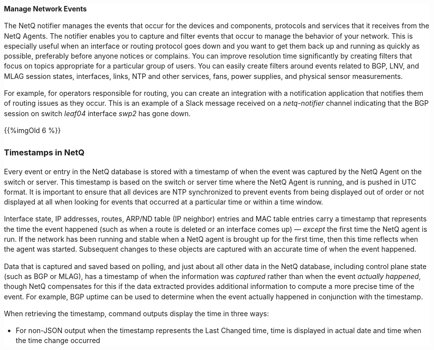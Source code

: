 **Manage Network Events**

The NetQ notifier manages the events that occur for the devices and
components, protocols and services that it receives from the NetQ
Agents. The notifier enables you to capture and filter events that occur
to manage the behavior of your network. This is especially useful when
an interface or routing protocol goes down and you want to get them back
up and running as quickly as possible, preferably before anyone notices
or complains. You can improve resolution time significantly by creating
filters that focus on topics appropriate for a particular group of
users. You can easily create filters around events related to BGP, LNV,
and MLAG session states, interfaces, links, NTP and other services,
fans, power supplies, and physical sensor measurements.

For example, for operators responsible for routing, you can create an
integration with a notification application that notifies them of
routing issues as they occur. This is an example of a Slack message
received on a *netq-notifier* channel indicating that the BGP session on
switch *leaf04* interface *swp2* has gone down.

{{%imgOld 6 %}}

### Timestamps in NetQ

Every event or entry in the NetQ database is stored with a timestamp of
when the event was captured by the NetQ Agent on the switch or server.
This timestamp is based on the switch or server time where the NetQ
Agent is running, and is pushed in UTC format. It is important to ensure
that all devices are NTP synchronized to prevent events from being
displayed out of order or not displayed at all when looking for events
that occurred at a particular time or within a time window.

Interface state, IP addresses, routes, ARP/ND table (IP neighbor)
entries and MAC table entries carry a timestamp that represents the time
the event happened (such as when a route is deleted or an interface
comes up) — *except* the first time the NetQ agent is run. If the
network has been running and stable when a NetQ agent is brought up for
the first time, then this time reflects when the agent was started.
Subsequent changes to these objects are captured with an accurate time
of when the event happened.

Data that is captured and saved based on polling, and just about all
other data in the NetQ database, including control plane state (such as
BGP or MLAG), has a timestamp of when the information was *captured*
rather than when the event *actually happened*, though NetQ compensates
for this if the data extracted provides additional information to
compute a more precise time of the event. For example, BGP uptime can be
used to determine when the event actually happened in conjunction with
the timestamp.

When retrieving the timestamp, command outputs display the time in three
ways:

  - For non-JSON output when the timestamp represents the Last Changed
    time, time is displayed in actual date and time when the time change
    occurred
